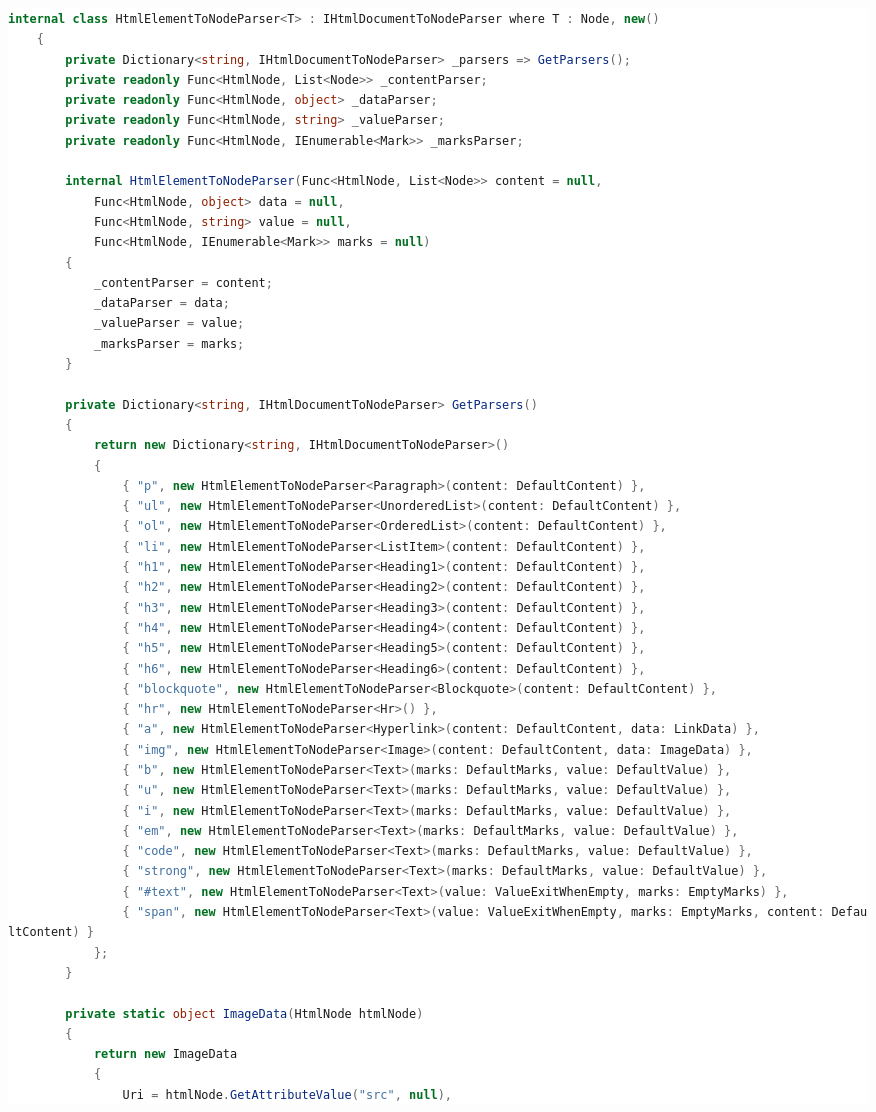 ```cs
internal class HtmlElementToNodeParser<T> : IHtmlDocumentToNodeParser where T : Node, new()
    {
        private Dictionary<string, IHtmlDocumentToNodeParser> _parsers => GetParsers();
        private readonly Func<HtmlNode, List<Node>> _contentParser;
        private readonly Func<HtmlNode, object> _dataParser;
        private readonly Func<HtmlNode, string> _valueParser;
        private readonly Func<HtmlNode, IEnumerable<Mark>> _marksParser;

        internal HtmlElementToNodeParser(Func<HtmlNode, List<Node>> content = null,
            Func<HtmlNode, object> data = null,
            Func<HtmlNode, string> value = null,
            Func<HtmlNode, IEnumerable<Mark>> marks = null)
        {
            _contentParser = content;
            _dataParser = data;
            _valueParser = value;
            _marksParser = marks;
        }

        private Dictionary<string, IHtmlDocumentToNodeParser> GetParsers()
        {
            return new Dictionary<string, IHtmlDocumentToNodeParser>()
            {
                { "p", new HtmlElementToNodeParser<Paragraph>(content: DefaultContent) },
                { "ul", new HtmlElementToNodeParser<UnorderedList>(content: DefaultContent) },
                { "ol", new HtmlElementToNodeParser<OrderedList>(content: DefaultContent) },
                { "li", new HtmlElementToNodeParser<ListItem>(content: DefaultContent) },
                { "h1", new HtmlElementToNodeParser<Heading1>(content: DefaultContent) },
                { "h2", new HtmlElementToNodeParser<Heading2>(content: DefaultContent) },
                { "h3", new HtmlElementToNodeParser<Heading3>(content: DefaultContent) },
                { "h4", new HtmlElementToNodeParser<Heading4>(content: DefaultContent) },
                { "h5", new HtmlElementToNodeParser<Heading5>(content: DefaultContent) },
                { "h6", new HtmlElementToNodeParser<Heading6>(content: DefaultContent) },
                { "blockquote", new HtmlElementToNodeParser<Blockquote>(content: DefaultContent) },
                { "hr", new HtmlElementToNodeParser<Hr>() },
                { "a", new HtmlElementToNodeParser<Hyperlink>(content: DefaultContent, data: LinkData) },
                { "img", new HtmlElementToNodeParser<Image>(content: DefaultContent, data: ImageData) },
                { "b", new HtmlElementToNodeParser<Text>(marks: DefaultMarks, value: DefaultValue) },
                { "u", new HtmlElementToNodeParser<Text>(marks: DefaultMarks, value: DefaultValue) },
                { "i", new HtmlElementToNodeParser<Text>(marks: DefaultMarks, value: DefaultValue) },
                { "em", new HtmlElementToNodeParser<Text>(marks: DefaultMarks, value: DefaultValue) },
                { "code", new HtmlElementToNodeParser<Text>(marks: DefaultMarks, value: DefaultValue) },
                { "strong", new HtmlElementToNodeParser<Text>(marks: DefaultMarks, value: DefaultValue) },
                { "#text", new HtmlElementToNodeParser<Text>(value: ValueExitWhenEmpty, marks: EmptyMarks) },
                { "span", new HtmlElementToNodeParser<Text>(value: ValueExitWhenEmpty, marks: EmptyMarks, content: DefaultContent) }
            };
        }

        private static object ImageData(HtmlNode htmlNode)
        {
            return new ImageData
            {
                Uri = htmlNode.GetAttributeValue("src", null),
```